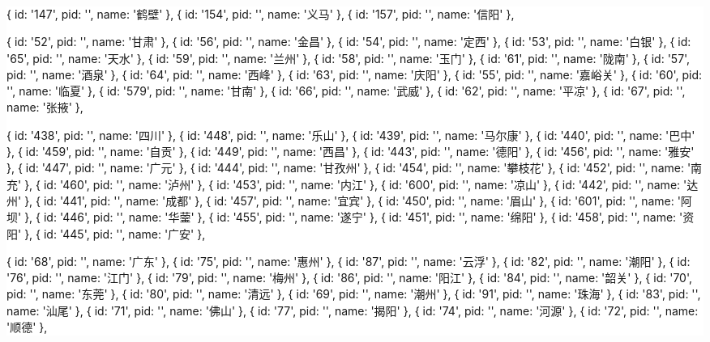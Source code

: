 { id: '147',	pid: '',	name: '鹤壁' },
{ id: '154',	pid: '',	name: '义马' },
{ id: '157',	pid: '',	name: '信阳' },

{ id: '52',	pid: '',	name: '甘肃' },
{ id: '56',	pid: '',	name: '金昌' },
{ id: '54',	pid: '',	name: '定西' },
{ id: '53',	pid: '',	name: '白银' },
{ id: '65',	pid: '',	name: '天水' },
{ id: '59',	pid: '',	name: '兰州' },
{ id: '58',	pid: '',	name: '玉门' },
{ id: '61',	pid: '',	name: '陇南' },
{ id: '57',	pid: '',	name: '酒泉' },
{ id: '64',	pid: '',	name: '西峰' },
{ id: '63',	pid: '',	name: '庆阳' },
{ id: '55',	pid: '',	name: '嘉峪关' },
{ id: '60',	pid: '',	name: '临夏' },
{ id: '579',	pid: '',	name: '甘南' },
{ id: '66',	pid: '',	name: '武威' },
{ id: '62',	pid: '',	name: '平凉' },
{ id: '67',	pid: '',	name: '张掖' },

{ id: '438',	pid: '',	name: '四川' },
{ id: '448',	pid: '',	name: '乐山' },
{ id: '439',	pid: '',	name: '马尔康' },
{ id: '440',	pid: '',	name: '巴中' },
{ id: '459',	pid: '',	name: '自贡' },
{ id: '449',	pid: '',	name: '西昌' },
{ id: '443',	pid: '',	name: '德阳' },
{ id: '456',	pid: '',	name: '雅安' },
{ id: '447',	pid: '',	name: '广元' },
{ id: '444',	pid: '',	name: '甘孜州' },
{ id: '454',	pid: '',	name: '攀枝花' },
{ id: '452',	pid: '',	name: '南充' },
{ id: '460',	pid: '',	name: '泸州' },
{ id: '453',	pid: '',	name: '内江' },
{ id: '600',	pid: '',	name: '凉山' },
{ id: '442',	pid: '',	name: '达州' },
{ id: '441',	pid: '',	name: '成都' },
{ id: '457',	pid: '',	name: '宜宾' },
{ id: '450',	pid: '',	name: '眉山' },
{ id: '601',	pid: '',	name: '阿坝' },
{ id: '446',	pid: '',	name: '华蓥' },
{ id: '455',	pid: '',	name: '遂宁' },
{ id: '451',	pid: '',	name: '绵阳' },
{ id: '458',	pid: '',	name: '资阳' },
{ id: '445',	pid: '',	name: '广安' },

{ id: '68',	pid: '',	name: '广东' },
{ id: '75',	pid: '',	name: '惠州' },
{ id: '87',	pid: '',	name: '云浮' },
{ id: '82',	pid: '',	name: '潮阳' },
{ id: '76',	pid: '',	name: '江门' },
{ id: '79',	pid: '',	name: '梅州' },
{ id: '86',	pid: '',	name: '阳江' },
{ id: '84',	pid: '',	name: '韶关' },
{ id: '70',	pid: '',	name: '东莞' },
{ id: '80',	pid: '',	name: '清远' },
{ id: '69',	pid: '',	name: '潮州' },
{ id: '91',	pid: '',	name: '珠海' },
{ id: '83',	pid: '',	name: '汕尾' },
{ id: '71',	pid: '',	name: '佛山' },
{ id: '77',	pid: '',	name: '揭阳' },
{ id: '74',	pid: '',	name: '河源' },
{ id: '72',	pid: '',	name: '顺德' },